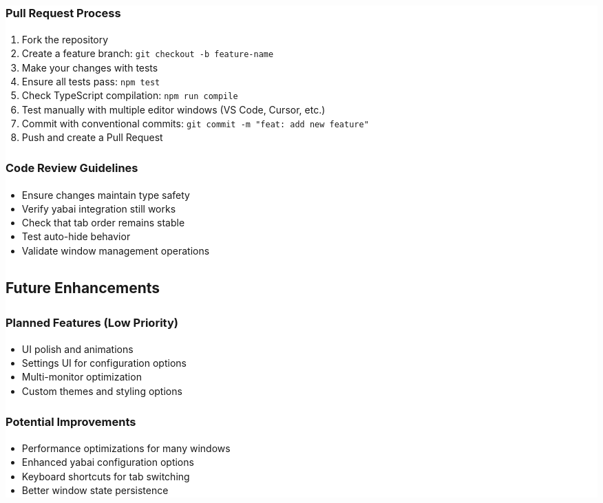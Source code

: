 ### Pull Request Process

1. Fork the repository
2. Create a feature branch: `git checkout -b feature-name`
3. Make your changes with tests
4. Ensure all tests pass: `npm test`
5. Check TypeScript compilation: `npm run compile`
6. Test manually with multiple editor windows (VS Code, Cursor, etc.)
7. Commit with conventional commits: `git commit -m "feat: add new feature"`
8. Push and create a Pull Request

### Code Review Guidelines

- Ensure changes maintain type safety
- Verify yabai integration still works
- Check that tab order remains stable
- Test auto-hide behavior
- Validate window management operations

## Future Enhancements

### Planned Features (Low Priority)

- UI polish and animations
- Settings UI for configuration options
- Multi-monitor optimization
- Custom themes and styling options

### Potential Improvements

- Performance optimizations for many windows
- Enhanced yabai configuration options
- Keyboard shortcuts for tab switching
- Better window state persistence

